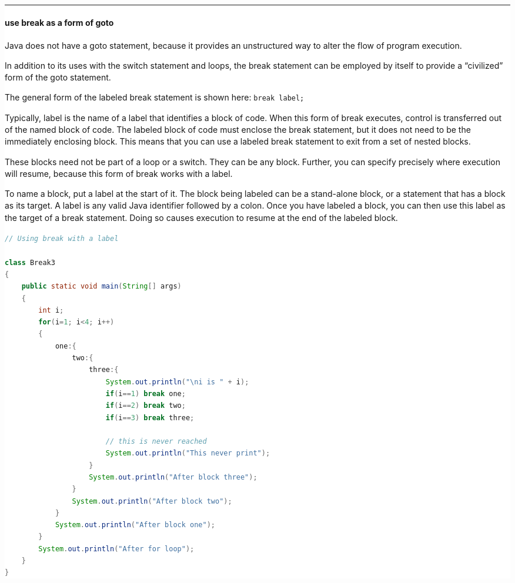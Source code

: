____

#### use break as a form of goto

Java does not have a goto statement, because it provides an unstructured way to alter the flow of program execution.

In addition to its uses with the switch statement and loops, the break statement can be employed by itself to provide a “civilized” form of the goto statement.



The general form of the labeled break statement is shown here: `break label;`

Typically, label is the name of a label that identifies a block of code. When this form of break
executes, control is transferred out of the named block of code. The labeled block of code must
enclose the break statement, but it does not need to be the immediately enclosing block. This
means that you can use a labeled break statement to exit from a set of nested blocks.

These blocks need not
be part of a loop or a switch. They can be any block. Further, you can specify precisely where
execution will resume, because this form of break works with a label.


To name a block, put a label at the start of it. The block being labeled can be a stand-alone
block, or a statement that has a block as its target. A label is any valid Java identifier followed
by a colon. Once you have labeled a block, you can then use this label as the target of a break
statement. Doing so causes execution to resume at the end of the labeled block. 


```java
// Using break with a label

class Break3
{
	public static void main(String[] args)
	{
		int i;
		for(i=1; i<4; i++)
		{
			one:{
				two:{
					three:{
						System.out.println("\ni is " + i);
						if(i==1) break one;
						if(i==2) break two;
						if(i==3) break three;
						
						// this is never reached
						System.out.println("This never print");
					}
					System.out.println("After block three");		
				}
				System.out.println("After block two");
			}
			System.out.println("After block one");
		}
		System.out.println("After for loop");
	}
}
```
